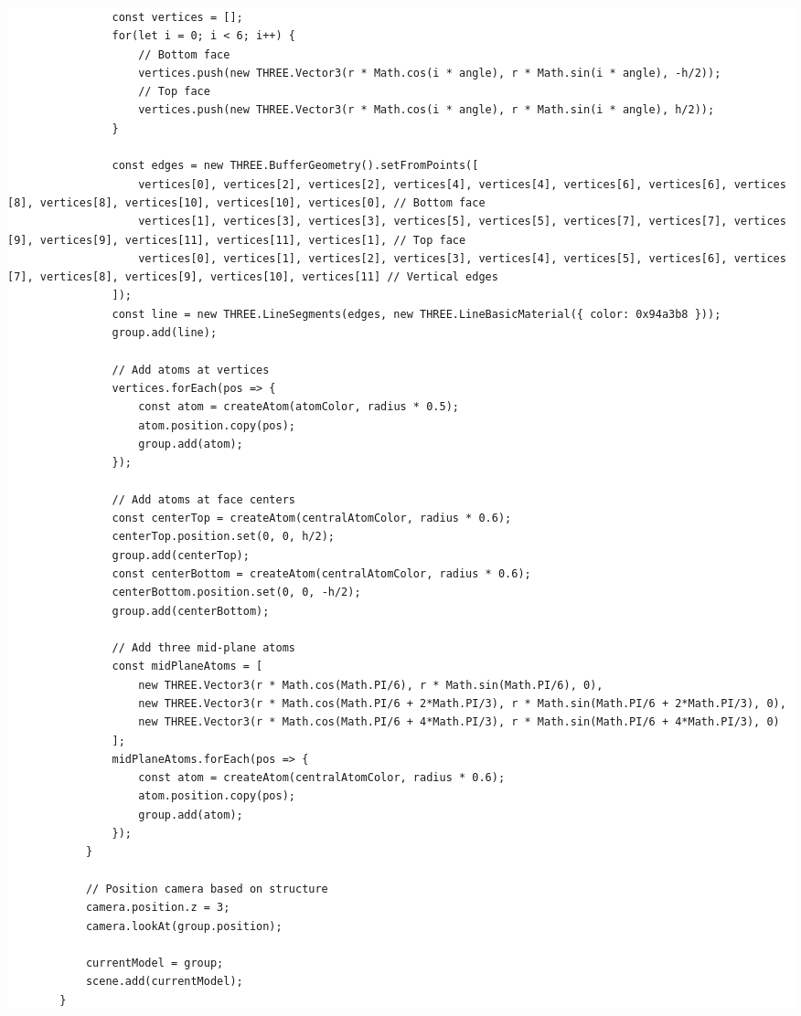                     const vertices = [];
                    for(let i = 0; i < 6; i++) {
                        // Bottom face
                        vertices.push(new THREE.Vector3(r * Math.cos(i * angle), r * Math.sin(i * angle), -h/2));
                        // Top face
                        vertices.push(new THREE.Vector3(r * Math.cos(i * angle), r * Math.sin(i * angle), h/2));
                    }
                    
                    const edges = new THREE.BufferGeometry().setFromPoints([
                        vertices[0], vertices[2], vertices[2], vertices[4], vertices[4], vertices[6], vertices[6], vertices[8], vertices[8], vertices[10], vertices[10], vertices[0], // Bottom face
                        vertices[1], vertices[3], vertices[3], vertices[5], vertices[5], vertices[7], vertices[7], vertices[9], vertices[9], vertices[11], vertices[11], vertices[1], // Top face
                        vertices[0], vertices[1], vertices[2], vertices[3], vertices[4], vertices[5], vertices[6], vertices[7], vertices[8], vertices[9], vertices[10], vertices[11] // Vertical edges
                    ]);
                    const line = new THREE.LineSegments(edges, new THREE.LineBasicMaterial({ color: 0x94a3b8 }));
                    group.add(line);

                    // Add atoms at vertices
                    vertices.forEach(pos => {
                        const atom = createAtom(atomColor, radius * 0.5);
                        atom.position.copy(pos);
                        group.add(atom);
                    });

                    // Add atoms at face centers
                    const centerTop = createAtom(centralAtomColor, radius * 0.6);
                    centerTop.position.set(0, 0, h/2);
                    group.add(centerTop);
                    const centerBottom = createAtom(centralAtomColor, radius * 0.6);
                    centerBottom.position.set(0, 0, -h/2);
                    group.add(centerBottom);

                    // Add three mid-plane atoms
                    const midPlaneAtoms = [
                        new THREE.Vector3(r * Math.cos(Math.PI/6), r * Math.sin(Math.PI/6), 0),
                        new THREE.Vector3(r * Math.cos(Math.PI/6 + 2*Math.PI/3), r * Math.sin(Math.PI/6 + 2*Math.PI/3), 0),
                        new THREE.Vector3(r * Math.cos(Math.PI/6 + 4*Math.PI/3), r * Math.sin(Math.PI/6 + 4*Math.PI/3), 0)
                    ];
                    midPlaneAtoms.forEach(pos => {
                        const atom = createAtom(centralAtomColor, radius * 0.6);
                        atom.position.copy(pos);
                        group.add(atom);
                    });
                }
                
                // Position camera based on structure
                camera.position.z = 3;
                camera.lookAt(group.position);
                
                currentModel = group;
                scene.add(currentModel);
            }
